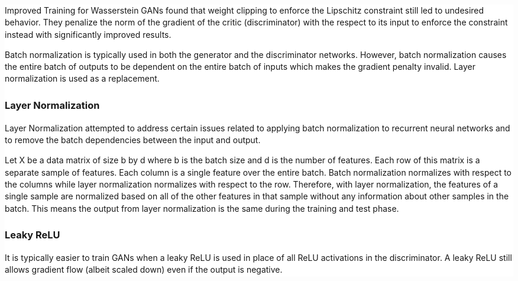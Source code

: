 Improved Training for Wasserstein GANs found that weight clipping to enforce the Lipschitz constraint still led to undesired behavior. They penalize the norm of the gradient of the critic (discriminator) with the respect to its input to enforce the constraint instead with significantly improved results.

Batch normalization is typically used in both the generator and the discriminator networks. However, batch normalization causes the entire batch of outputs to be dependent on the entire batch of inputs which makes the gradient penalty invalid. Layer normalization is used as a replacement.

### Layer Normalization

Layer Normalization attempted to address certain issues related to applying batch normalization to recurrent neural networks and to remove the batch dependencies between the input and output.

Let X be a data matrix of size b by d where b is the batch size and d is the number of features. Each row of this matrix is a separate sample of features. Each column is a single feature over the entire batch. Batch normalization normalizes with respect to the columns while layer normalization normalizes with respect to the row. Therefore, with layer normalization, the features of a single sample are normalized based on all of the other features in that sample without any information about other samples in the batch. This means the output from layer normalization is the same during the training and test phase.

### Leaky ReLU

It is typically easier to train GANs when a leaky ReLU is used in place of all ReLU activations in the discriminator. A leaky ReLU still allows gradient flow (albeit scaled down) even if the output is negative. 


